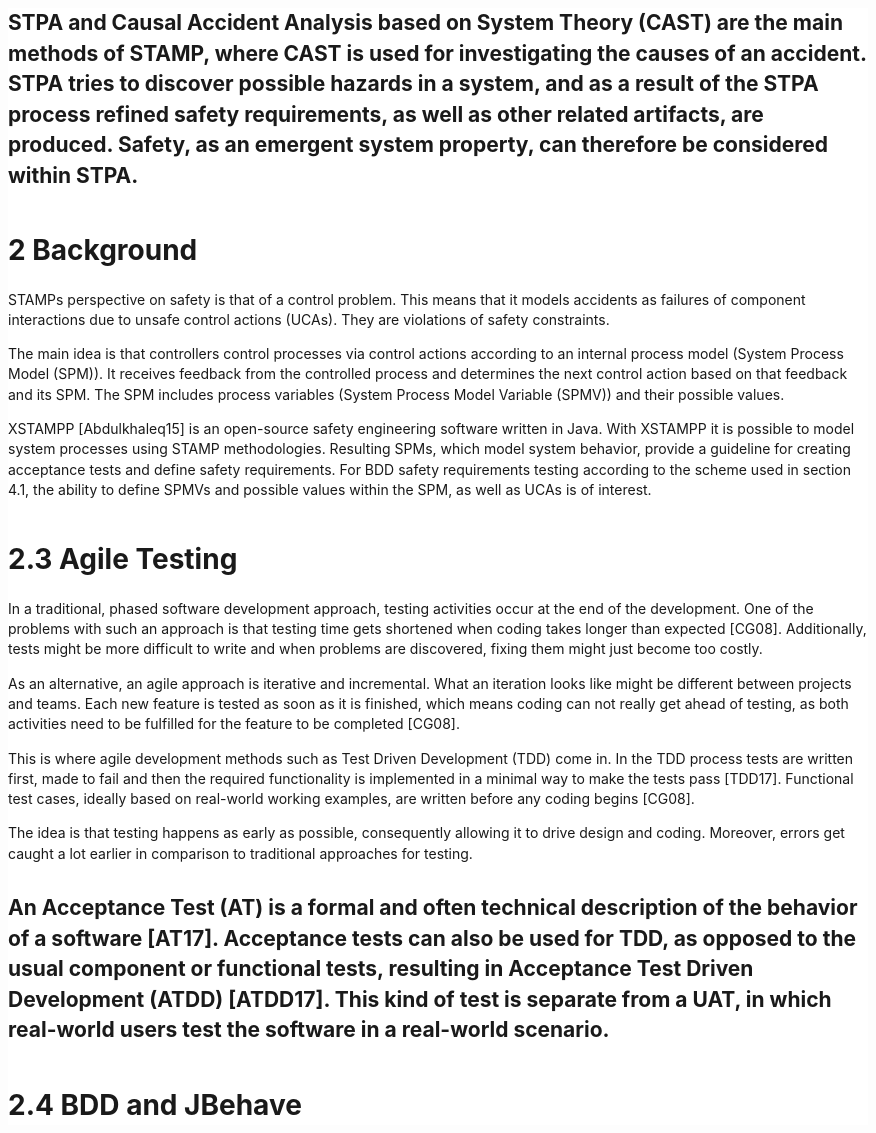 STPA and Causal Accident Analysis based on System Theory (CAST) are the main methods of STAMP, where CAST is used for investigating the causes of an accident. STPA tries to discover possible hazards in a system, and as a result of the STPA process refined safety requirements, as well as other related artifacts, are produced. Safety, as an emergent system property, can therefore be considered within STPA.
---
# 2 Background

STAMPs perspective on safety is that of a control problem. This means that it models accidents as failures of component interactions due to unsafe control actions (UCAs). They are violations of safety constraints.

The main idea is that controllers control processes via control actions according to an internal process model (System Process Model (SPM)). It receives feedback from the controlled process and determines the next control action based on that feedback and its SPM. The SPM includes process variables (System Process Model Variable (SPMV)) and their possible values.

XSTAMPP [Abdulkhaleq15] is an open-source safety engineering software written in Java. With XSTAMPP it is possible to model system processes using STAMP methodologies. Resulting SPMs, which model system behavior, provide a guideline for creating acceptance tests and define safety requirements. For BDD safety requirements testing according to the scheme used in section 4.1, the ability to define SPMVs and possible values within the SPM, as well as UCAs is of interest.

# 2.3 Agile Testing

In a traditional, phased software development approach, testing activities occur at the end of the development. One of the problems with such an approach is that testing time gets shortened when coding takes longer than expected [CG08]. Additionally, tests might be more difficult to write and when problems are discovered, fixing them might just become too costly.

As an alternative, an agile approach is iterative and incremental. What an iteration looks like might be different between projects and teams. Each new feature is tested as soon as it is finished, which means coding can not really get ahead of testing, as both activities need to be fulfilled for the feature to be completed [CG08].

This is where agile development methods such as Test Driven Development (TDD) come in. In the TDD process tests are written first, made to fail and then the required functionality is implemented in a minimal way to make the tests pass [TDD17]. Functional test cases, ideally based on real-world working examples, are written before any coding begins [CG08].

The idea is that testing happens as early as possible, consequently allowing it to drive design and coding. Moreover, errors get caught a lot earlier in comparison to traditional approaches for testing.

An Acceptance Test (AT) is a formal and often technical description of the behavior of a software [AT17]. Acceptance tests can also be used for TDD, as opposed to the usual component or functional tests, resulting in Acceptance Test Driven Development (ATDD) [ATDD17]. This kind of test is separate from a UAT, in which real-world users test the software in a real-world scenario.
---
# 2.4 BDD and JBehave
